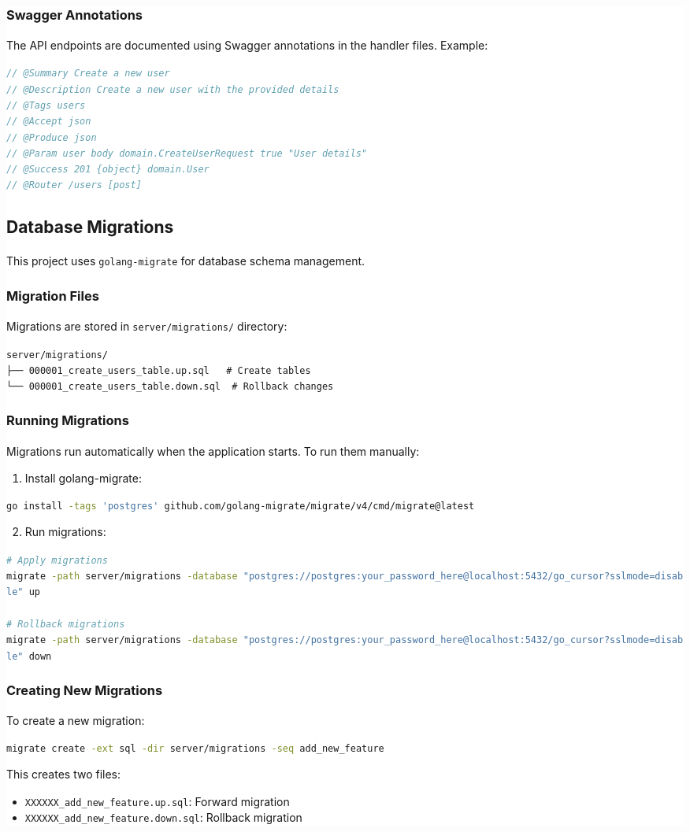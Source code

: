 ### Swagger Annotations

The API endpoints are documented using Swagger annotations in the handler files. Example:
```go
// @Summary Create a new user
// @Description Create a new user with the provided details
// @Tags users
// @Accept json
// @Produce json
// @Param user body domain.CreateUserRequest true "User details"
// @Success 201 {object} domain.User
// @Router /users [post]
```

## Database Migrations

This project uses `golang-migrate` for database schema management.

### Migration Files

Migrations are stored in `server/migrations/` directory:
```
server/migrations/
├── 000001_create_users_table.up.sql   # Create tables
└── 000001_create_users_table.down.sql  # Rollback changes
```

### Running Migrations

Migrations run automatically when the application starts. To run them manually:

1. Install golang-migrate:
```bash
go install -tags 'postgres' github.com/golang-migrate/migrate/v4/cmd/migrate@latest
```

2. Run migrations:
```bash
# Apply migrations
migrate -path server/migrations -database "postgres://postgres:your_password_here@localhost:5432/go_cursor?sslmode=disable" up

# Rollback migrations
migrate -path server/migrations -database "postgres://postgres:your_password_here@localhost:5432/go_cursor?sslmode=disable" down
```

### Creating New Migrations

To create a new migration:
```bash
migrate create -ext sql -dir server/migrations -seq add_new_feature
```

This creates two files:
- `XXXXXX_add_new_feature.up.sql`: Forward migration
- `XXXXXX_add_new_feature.down.sql`: Rollback migration
